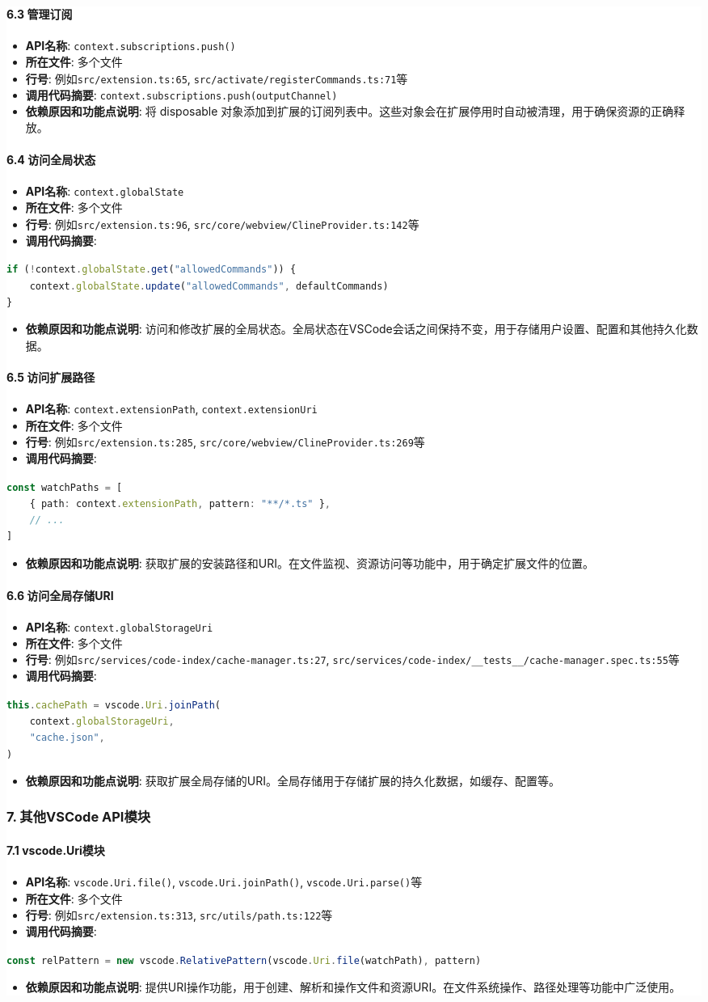 #### 6.3 管理订阅
- **API名称**: `context.subscriptions.push()`
- **所在文件**: 多个文件
- **行号**: 例如`src/extension.ts:65`, `src/activate/registerCommands.ts:71`等
- **调用代码摘要**: `context.subscriptions.push(outputChannel)`
- **依赖原因和功能点说明**: 将 disposable 对象添加到扩展的订阅列表中。这些对象会在扩展停用时自动被清理，用于确保资源的正确释放。

#### 6.4 访问全局状态
- **API名称**: `context.globalState`
- **所在文件**: 多个文件
- **行号**: 例如`src/extension.ts:96`, `src/core/webview/ClineProvider.ts:142`等
- **调用代码摘要**: 
```typescript
if (!context.globalState.get("allowedCommands")) {
    context.globalState.update("allowedCommands", defaultCommands)
}
```
- **依赖原因和功能点说明**: 访问和修改扩展的全局状态。全局状态在VSCode会话之间保持不变，用于存储用户设置、配置和其他持久化数据。

#### 6.5 访问扩展路径
- **API名称**: `context.extensionPath`, `context.extensionUri`
- **所在文件**: 多个文件
- **行号**: 例如`src/extension.ts:285`, `src/core/webview/ClineProvider.ts:269`等
- **调用代码摘要**: 
```typescript
const watchPaths = [
    { path: context.extensionPath, pattern: "**/*.ts" },
    // ...
]
```
- **依赖原因和功能点说明**: 获取扩展的安装路径和URI。在文件监视、资源访问等功能中，用于确定扩展文件的位置。

#### 6.6 访问全局存储URI
- **API名称**: `context.globalStorageUri`
- **所在文件**: 多个文件
- **行号**: 例如`src/services/code-index/cache-manager.ts:27`, `src/services/code-index/__tests__/cache-manager.spec.ts:55`等
- **调用代码摘要**: 
```typescript
this.cachePath = vscode.Uri.joinPath(
    context.globalStorageUri,
    "cache.json",
)
```
- **依赖原因和功能点说明**: 获取扩展全局存储的URI。全局存储用于存储扩展的持久化数据，如缓存、配置等。

### 7. 其他VSCode API模块

#### 7.1 vscode.Uri模块
- **API名称**: `vscode.Uri.file()`, `vscode.Uri.joinPath()`, `vscode.Uri.parse()`等
- **所在文件**: 多个文件
- **行号**: 例如`src/extension.ts:313`, `src/utils/path.ts:122`等
- **调用代码摘要**: 
```typescript
const relPattern = new vscode.RelativePattern(vscode.Uri.file(watchPath), pattern)
```
- **依赖原因和功能点说明**: 提供URI操作功能，用于创建、解析和操作文件和资源URI。在文件系统操作、路径处理等功能中广泛使用。
